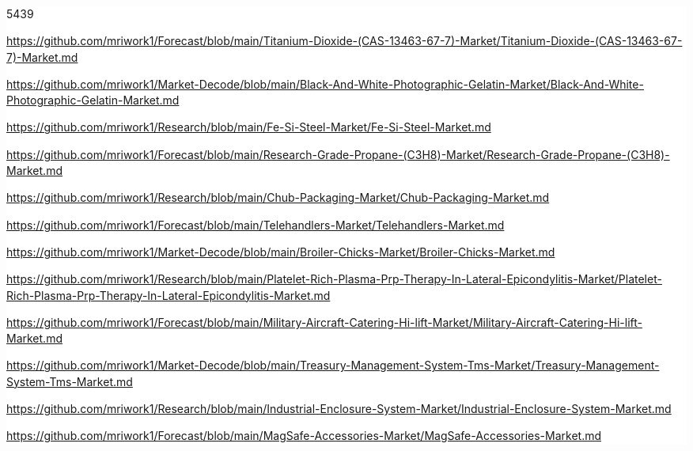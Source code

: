 5439</p><p><a href="https://github.com/mriwork1/Forecast/blob/main/Titanium-Dioxide-(CAS-13463-67-7)-Market/Titanium-Dioxide-(CAS-13463-67-7)-Market.md">https://github.com/mriwork1/Forecast/blob/main/Titanium-Dioxide-(CAS-13463-67-7)-Market/Titanium-Dioxide-(CAS-13463-67-7)-Market.md</a></p><p><a href="https://github.com/mriwork1/Market-Decode/blob/main/Black-And-White-Photographic-Gelatin-Market/Black-And-White-Photographic-Gelatin-Market.md">https://github.com/mriwork1/Market-Decode/blob/main/Black-And-White-Photographic-Gelatin-Market/Black-And-White-Photographic-Gelatin-Market.md</a></p><p><a href="https://github.com/mriwork1/Research/blob/main/Fe-Si-Steel-Market/Fe-Si-Steel-Market.md">https://github.com/mriwork1/Research/blob/main/Fe-Si-Steel-Market/Fe-Si-Steel-Market.md</a></p><p><a href="https://github.com/mriwork1/Forecast/blob/main/Research-Grade-Propane-(C3H8)-Market/Research-Grade-Propane-(C3H8)-Market.md">https://github.com/mriwork1/Forecast/blob/main/Research-Grade-Propane-(C3H8)-Market/Research-Grade-Propane-(C3H8)-Market.md</a></p><p><a href="https://github.com/mriwork1/Research/blob/main/Chub-Packaging-Market/Chub-Packaging-Market.md">https://github.com/mriwork1/Research/blob/main/Chub-Packaging-Market/Chub-Packaging-Market.md</a></p><p><a href="https://github.com/mriwork1/Forecast/blob/main/Telehandlers-Market/Telehandlers-Market.md">https://github.com/mriwork1/Forecast/blob/main/Telehandlers-Market/Telehandlers-Market.md</a></p><p><a href="https://github.com/mriwork1/Market-Decode/blob/main/Broiler-Chicks-Market/Broiler-Chicks-Market.md">https://github.com/mriwork1/Market-Decode/blob/main/Broiler-Chicks-Market/Broiler-Chicks-Market.md</a></p><p><a href="https://github.com/mriwork1/Research/blob/main/Platelet-Rich-Plasma-Prp-Therapy-In-Lateral-Epicondylitis-Market/Platelet-Rich-Plasma-Prp-Therapy-In-Lateral-Epicondylitis-Market.md">https://github.com/mriwork1/Research/blob/main/Platelet-Rich-Plasma-Prp-Therapy-In-Lateral-Epicondylitis-Market/Platelet-Rich-Plasma-Prp-Therapy-In-Lateral-Epicondylitis-Market.md</a></p><p><a href="https://github.com/mriwork1/Forecast/blob/main/Military-Aircraft-Catering-Hi-lift-Market/Military-Aircraft-Catering-Hi-lift-Market.md">https://github.com/mriwork1/Forecast/blob/main/Military-Aircraft-Catering-Hi-lift-Market/Military-Aircraft-Catering-Hi-lift-Market.md</a></p><p><a href="https://github.com/mriwork1/Market-Decode/blob/main/Treasury-Management-System-Tms-Market/Treasury-Management-System-Tms-Market.md">https://github.com/mriwork1/Market-Decode/blob/main/Treasury-Management-System-Tms-Market/Treasury-Management-System-Tms-Market.md</a></p><p><a href="https://github.com/mriwork1/Research/blob/main/Industrial-Enclosure-System-Market/Industrial-Enclosure-System-Market.md">https://github.com/mriwork1/Research/blob/main/Industrial-Enclosure-System-Market/Industrial-Enclosure-System-Market.md</a></p><p><a href="https://github.com/mriwork1/Forecast/blob/main/MagSafe-Accessories-Market/MagSafe-Accessories-Market.md">https://github.com/mriwork1/Forecast/blob/main/MagSafe-Accessories-Market/MagSafe-Accessories-Market.md</a></p>
